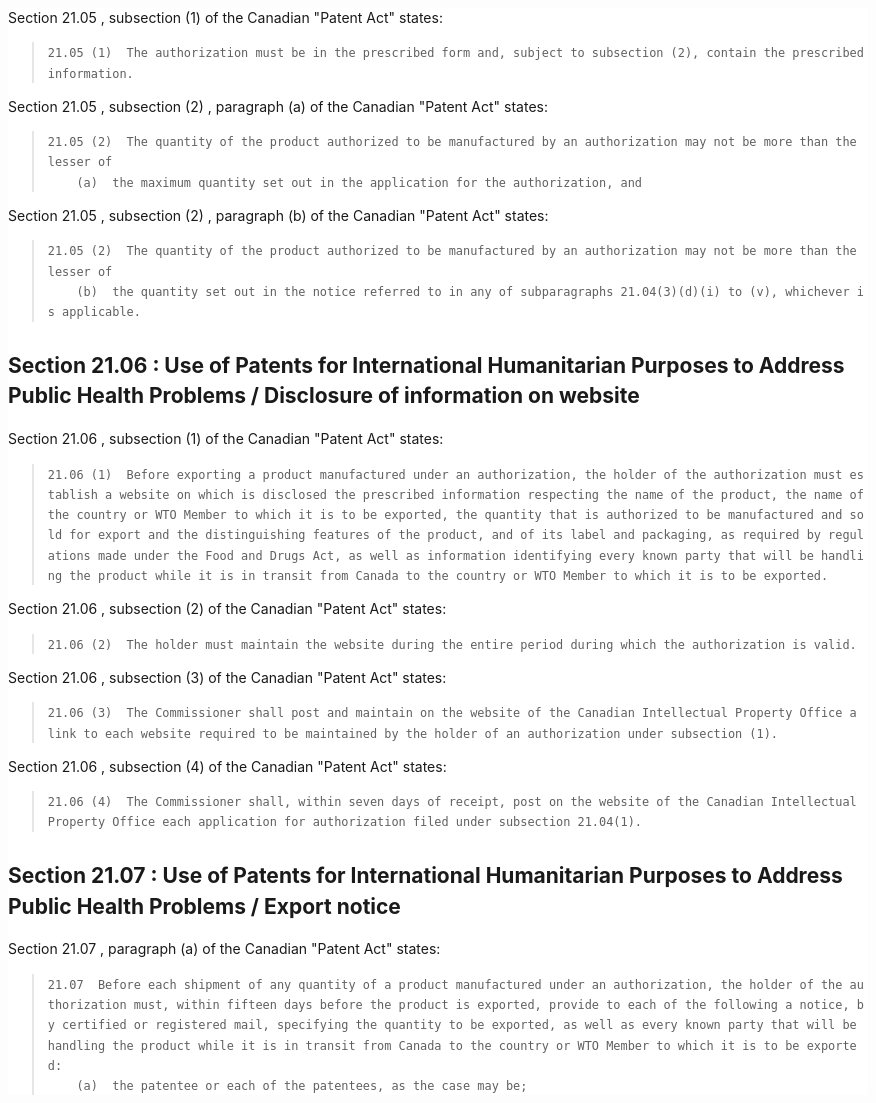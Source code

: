 Section 21.05 , subsection (1)  of the Canadian "Patent Act" states:
>     21.05 (1)  The authorization must be in the prescribed form and, subject to subsection (2), contain the prescribed information.

Section 21.05 , subsection (2) , paragraph (a)  of the Canadian "Patent Act" states:
>     21.05 (2)  The quantity of the product authorized to be manufactured by an authorization may not be more than the lesser of
>         (a)  the maximum quantity set out in the application for the authorization, and

Section 21.05 , subsection (2) , paragraph (b)  of the Canadian "Patent Act" states:
>     21.05 (2)  The quantity of the product authorized to be manufactured by an authorization may not be more than the lesser of
>         (b)  the quantity set out in the notice referred to in any of subparagraphs 21.04(3)(d)(i) to (v), whichever is applicable.


Section 21.06  : Use of Patents for International Humanitarian Purposes to Address Public Health Problems / Disclosure of information on website
------------------------------------------------------------------------------------------------------------------------------------------------

Section 21.06 , subsection (1)  of the Canadian "Patent Act" states:
>     21.06 (1)  Before exporting a product manufactured under an authorization, the holder of the authorization must establish a website on which is disclosed the prescribed information respecting the name of the product, the name of the country or WTO Member to which it is to be exported, the quantity that is authorized to be manufactured and sold for export and the distinguishing features of the product, and of its label and packaging, as required by regulations made under the Food and Drugs Act, as well as information identifying every known party that will be handling the product while it is in transit from Canada to the country or WTO Member to which it is to be exported.

Section 21.06 , subsection (2)  of the Canadian "Patent Act" states:
>     21.06 (2)  The holder must maintain the website during the entire period during which the authorization is valid.

Section 21.06 , subsection (3)  of the Canadian "Patent Act" states:
>     21.06 (3)  The Commissioner shall post and maintain on the website of the Canadian Intellectual Property Office a link to each website required to be maintained by the holder of an authorization under subsection (1).

Section 21.06 , subsection (4)  of the Canadian "Patent Act" states:
>     21.06 (4)  The Commissioner shall, within seven days of receipt, post on the website of the Canadian Intellectual Property Office each application for authorization filed under subsection 21.04(1).


Section 21.07  : Use of Patents for International Humanitarian Purposes to Address Public Health Problems / Export notice
-------------------------------------------------------------------------------------------------------------------------

Section 21.07 , paragraph (a)  of the Canadian "Patent Act" states:
>     21.07  Before each shipment of any quantity of a product manufactured under an authorization, the holder of the authorization must, within fifteen days before the product is exported, provide to each of the following a notice, by certified or registered mail, specifying the quantity to be exported, as well as every known party that will be handling the product while it is in transit from Canada to the country or WTO Member to which it is to be exported:
>         (a)  the patentee or each of the patentees, as the case may be;
